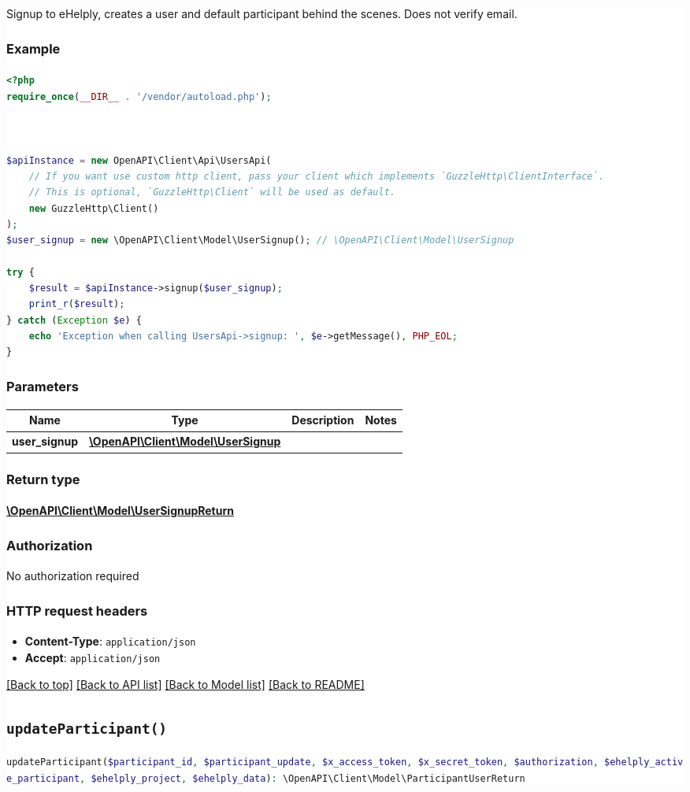 Signup to eHelply, creates a user and default participant behind the scenes. Does not verify email.

### Example

```php
<?php
require_once(__DIR__ . '/vendor/autoload.php');



$apiInstance = new OpenAPI\Client\Api\UsersApi(
    // If you want use custom http client, pass your client which implements `GuzzleHttp\ClientInterface`.
    // This is optional, `GuzzleHttp\Client` will be used as default.
    new GuzzleHttp\Client()
);
$user_signup = new \OpenAPI\Client\Model\UserSignup(); // \OpenAPI\Client\Model\UserSignup

try {
    $result = $apiInstance->signup($user_signup);
    print_r($result);
} catch (Exception $e) {
    echo 'Exception when calling UsersApi->signup: ', $e->getMessage(), PHP_EOL;
}
```

### Parameters

Name | Type | Description  | Notes
------------- | ------------- | ------------- | -------------
 **user_signup** | [**\OpenAPI\Client\Model\UserSignup**](../Model/UserSignup.md)|  |

### Return type

[**\OpenAPI\Client\Model\UserSignupReturn**](../Model/UserSignupReturn.md)

### Authorization

No authorization required

### HTTP request headers

- **Content-Type**: `application/json`
- **Accept**: `application/json`

[[Back to top]](#) [[Back to API list]](../../README.md#endpoints)
[[Back to Model list]](../../README.md#models)
[[Back to README]](../../README.md)

## `updateParticipant()`

```php
updateParticipant($participant_id, $participant_update, $x_access_token, $x_secret_token, $authorization, $ehelply_active_participant, $ehelply_project, $ehelply_data): \OpenAPI\Client\Model\ParticipantUserReturn
```
